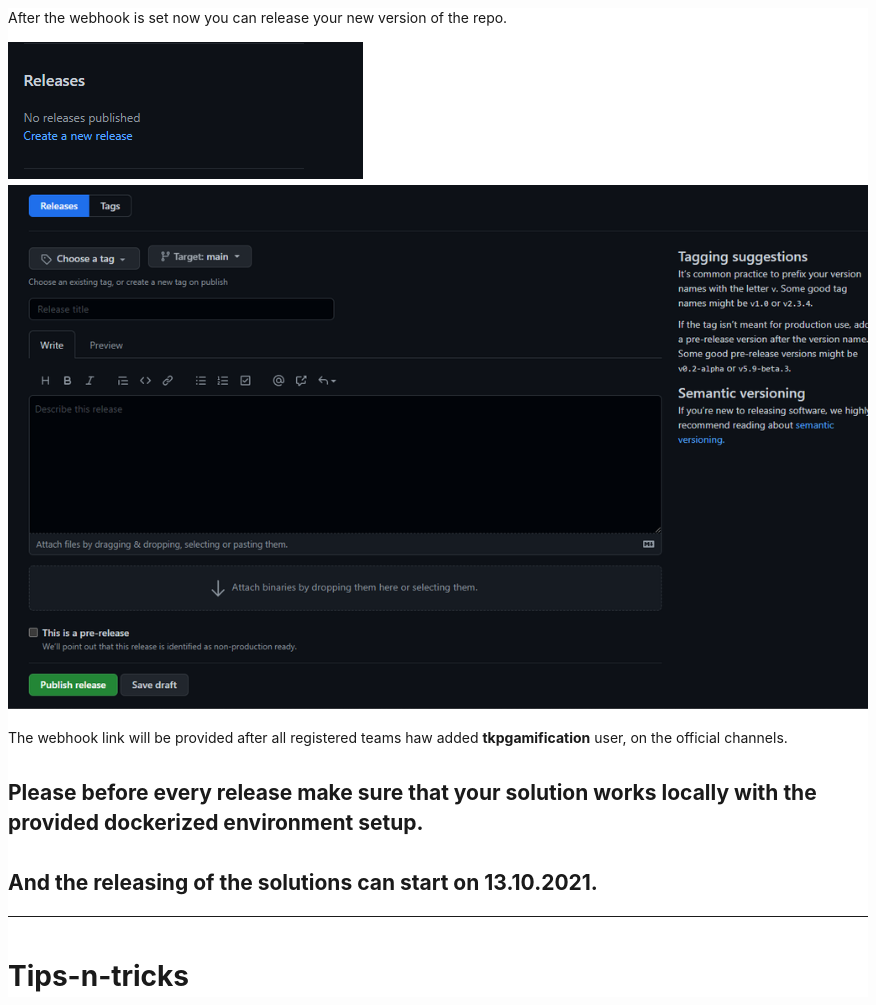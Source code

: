 After the webhook is set now you can release your new version of the repo.

![release](assets/release_1.png)
![release](assets/release_2.png)

The webhook link will be provided after all registered teams haw added **tkpgamification** user, on the official channels.

## Please before every release make sure that your solution works locally with the provided dockerized environment setup.
## And the releasing of the solutions can start on **13.10.2021**.
---
# Tips-n-tricks
